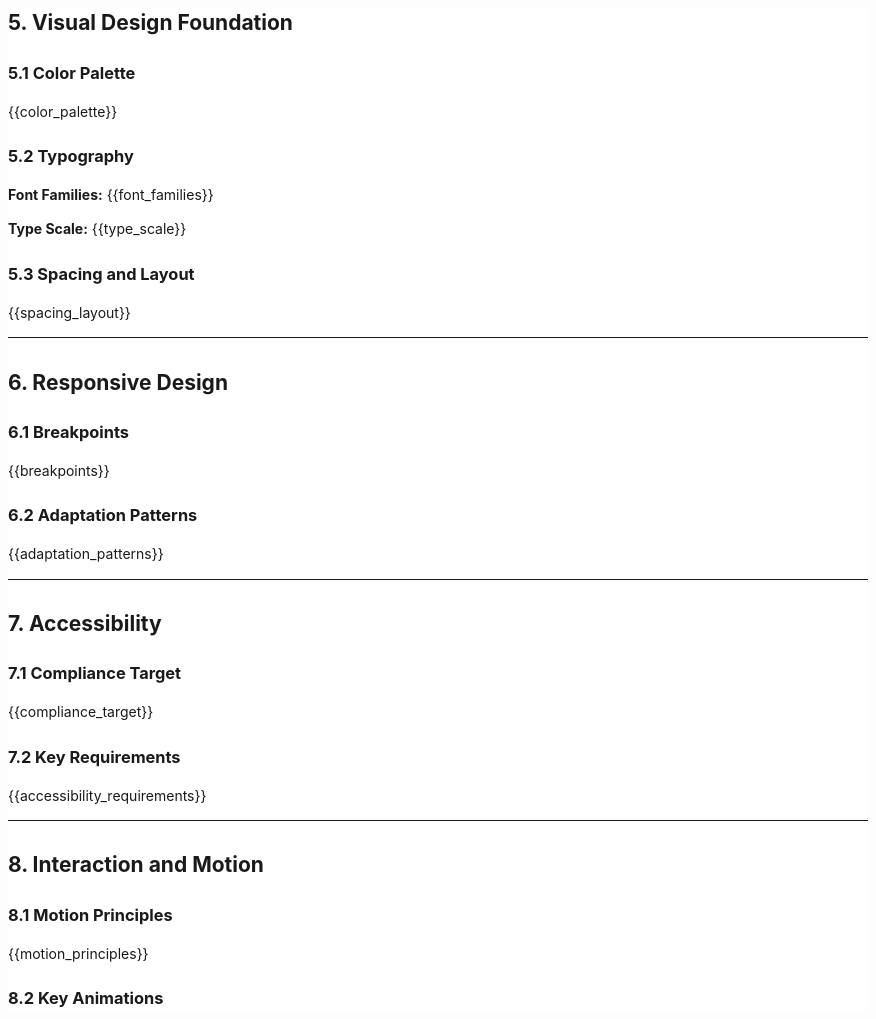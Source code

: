 
## 5. Visual Design Foundation

### 5.1 Color Palette

{{color_palette}}

### 5.2 Typography

**Font Families:**
{{font_families}}

**Type Scale:**
{{type_scale}}

### 5.3 Spacing and Layout

{{spacing_layout}}

---

## 6. Responsive Design

### 6.1 Breakpoints

{{breakpoints}}

### 6.2 Adaptation Patterns

{{adaptation_patterns}}

---

## 7. Accessibility

### 7.1 Compliance Target

{{compliance_target}}

### 7.2 Key Requirements

{{accessibility_requirements}}

---

## 8. Interaction and Motion

### 8.1 Motion Principles

{{motion_principles}}

### 8.2 Key Animations
